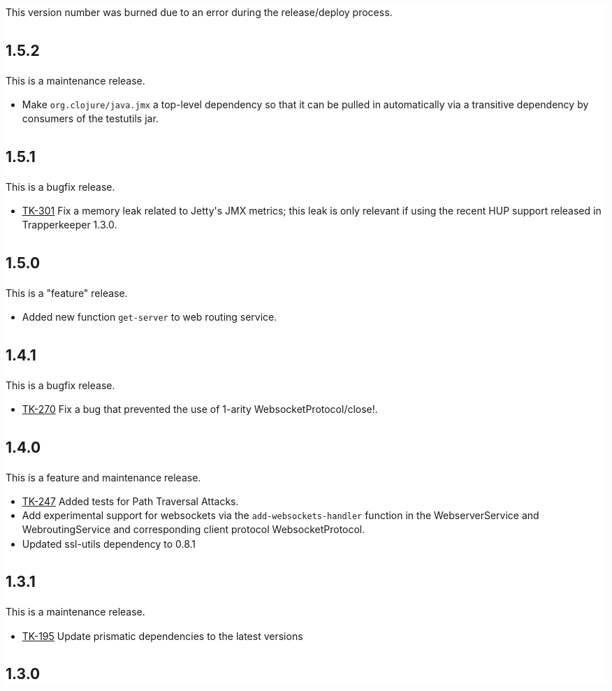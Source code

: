 This version number was burned due to an error during the release/deploy
process.

## 1.5.2

This is a maintenance release.

* Make `org.clojure/java.jmx` a top-level dependency so that it can be
  pulled in automatically via a transitive dependency by consumers of the
  testutils jar.

## 1.5.1

This is a bugfix release.

* [TK-301](https://tickets.puppetlabs.com/TK-301) Fix a memory leak related
  to Jetty's JMX metrics; this leak is only relevant if using the recent
  HUP support released in Trapperkeeper 1.3.0.

## 1.5.0

This is a "feature" release.

* Added new function `get-server` to web routing service.

## 1.4.1

This is a bugfix release.

* [TK-270](https://tickets.puppetlabs.com/TK-270) Fix a bug that prevented
  the use of 1-arity WebsocketProtocol/close!.

## 1.4.0

This is a feature and maintenance release.

* [TK-247](https://tickets.puppetlabs.com/TK-247) Added tests for Path
  Traversal Attacks.
* Add experimental support for websockets via the `add-websockets-handler`
  function in the WebserverService and WebroutingService and corresponding
  client protocol WebsocketProtocol.
* Updated ssl-utils dependency to 0.8.1

## 1.3.1

This is a maintenance release.

* [TK-195](https://tickets.puppetlabs.com/browse/TK-195) Update prismatic
  dependencies to the latest versions

## 1.3.0
